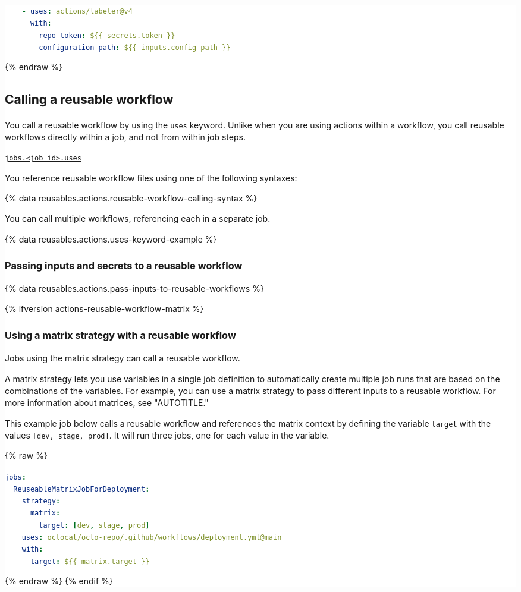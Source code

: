 ```yaml copy
    - uses: actions/labeler@v4
      with:
        repo-token: ${{ secrets.token }}
        configuration-path: ${{ inputs.config-path }}
```

{% endraw %}

## Calling a reusable workflow

You call a reusable workflow by using the `uses` keyword. Unlike when you are using actions within a workflow, you call reusable workflows directly within a job, and not from within job steps.

[`jobs.<job_id>.uses`](/actions/using-workflows/workflow-syntax-for-github-actions#jobsjob_iduses)

You reference reusable workflow files using one of the following syntaxes:

{% data reusables.actions.reusable-workflow-calling-syntax %}

You can call multiple workflows, referencing each in a separate job.

{% data reusables.actions.uses-keyword-example %}

### Passing inputs and secrets to a reusable workflow

{% data reusables.actions.pass-inputs-to-reusable-workflows %}

{% ifversion actions-reusable-workflow-matrix %}

### Using a matrix strategy with a reusable workflow

Jobs using the matrix strategy can call a reusable workflow.

A matrix strategy lets you use variables in a single job definition to automatically create multiple job runs that are based on the combinations of the variables. For example, you can use a matrix strategy to pass different inputs to a reusable workflow. For more information about matrices, see "[AUTOTITLE](/actions/using-jobs/using-a-matrix-for-your-jobs)."

This example job below calls a reusable workflow and references the matrix context by defining the variable `target` with the values `[dev, stage, prod]`. It will run three jobs, one for each value in the variable.

{% raw %}

```yaml copy
jobs:
  ReuseableMatrixJobForDeployment:
    strategy:
      matrix:
        target: [dev, stage, prod]
    uses: octocat/octo-repo/.github/workflows/deployment.yml@main
    with:
      target: ${{ matrix.target }}
```

{% endraw %}
{% endif %}
